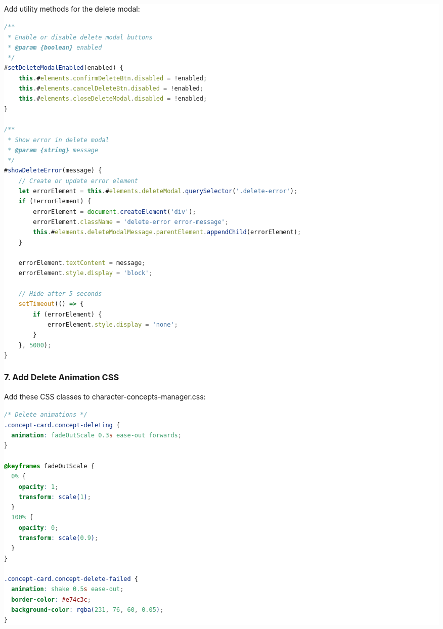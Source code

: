 Add utility methods for the delete modal:

```javascript
/**
 * Enable or disable delete modal buttons
 * @param {boolean} enabled
 */
#setDeleteModalEnabled(enabled) {
    this.#elements.confirmDeleteBtn.disabled = !enabled;
    this.#elements.cancelDeleteBtn.disabled = !enabled;
    this.#elements.closeDeleteModal.disabled = !enabled;
}

/**
 * Show error in delete modal
 * @param {string} message
 */
#showDeleteError(message) {
    // Create or update error element
    let errorElement = this.#elements.deleteModal.querySelector('.delete-error');
    if (!errorElement) {
        errorElement = document.createElement('div');
        errorElement.className = 'delete-error error-message';
        this.#elements.deleteModalMessage.parentElement.appendChild(errorElement);
    }

    errorElement.textContent = message;
    errorElement.style.display = 'block';

    // Hide after 5 seconds
    setTimeout(() => {
        if (errorElement) {
            errorElement.style.display = 'none';
        }
    }, 5000);
}
```

### 7. Add Delete Animation CSS

Add these CSS classes to character-concepts-manager.css:

```css
/* Delete animations */
.concept-card.concept-deleting {
  animation: fadeOutScale 0.3s ease-out forwards;
}

@keyframes fadeOutScale {
  0% {
    opacity: 1;
    transform: scale(1);
  }
  100% {
    opacity: 0;
    transform: scale(0.9);
  }
}

.concept-card.concept-delete-failed {
  animation: shake 0.5s ease-out;
  border-color: #e74c3c;
  background-color: rgba(231, 76, 60, 0.05);
}

```